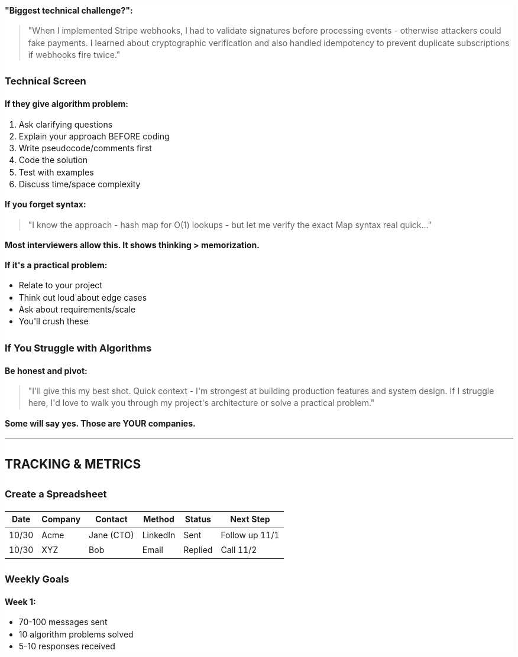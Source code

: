 **"Biggest technical challenge?":**
> "When I implemented Stripe webhooks, I had to validate signatures before
> processing events - otherwise attackers could fake payments. I learned
> about cryptographic verification and also handled idempotency to prevent
> duplicate subscriptions if webhooks fire twice."

### Technical Screen

**If they give algorithm problem:**
1. Ask clarifying questions
2. Explain your approach BEFORE coding
3. Write pseudocode/comments first
4. Code the solution
5. Test with examples
6. Discuss time/space complexity

**If you forget syntax:**
> "I know the approach - hash map for O(1) lookups - but let me verify
> the exact Map syntax real quick..."

**Most interviewers allow this. It shows thinking > memorization.**

**If it's a practical problem:**
- Relate to your project
- Think out loud about edge cases
- Ask about requirements/scale
- You'll crush these

### If You Struggle with Algorithms

**Be honest and pivot:**
> "I'll give this my best shot. Quick context - I'm strongest at building
> production features and system design. If I struggle here, I'd love to
> walk you through my project's architecture or solve a practical problem."

**Some will say yes. Those are YOUR companies.**

---

## TRACKING & METRICS

### Create a Spreadsheet

| Date | Company | Contact | Method | Status | Next Step |
|------|---------|---------|--------|--------|-----------|
| 10/30 | Acme | Jane (CTO) | LinkedIn | Sent | Follow up 11/1 |
| 10/30 | XYZ | Bob | Email | Replied | Call 11/2 |

### Weekly Goals

**Week 1:**
- 70-100 messages sent
- 10 algorithm problems solved
- 5-10 responses received
